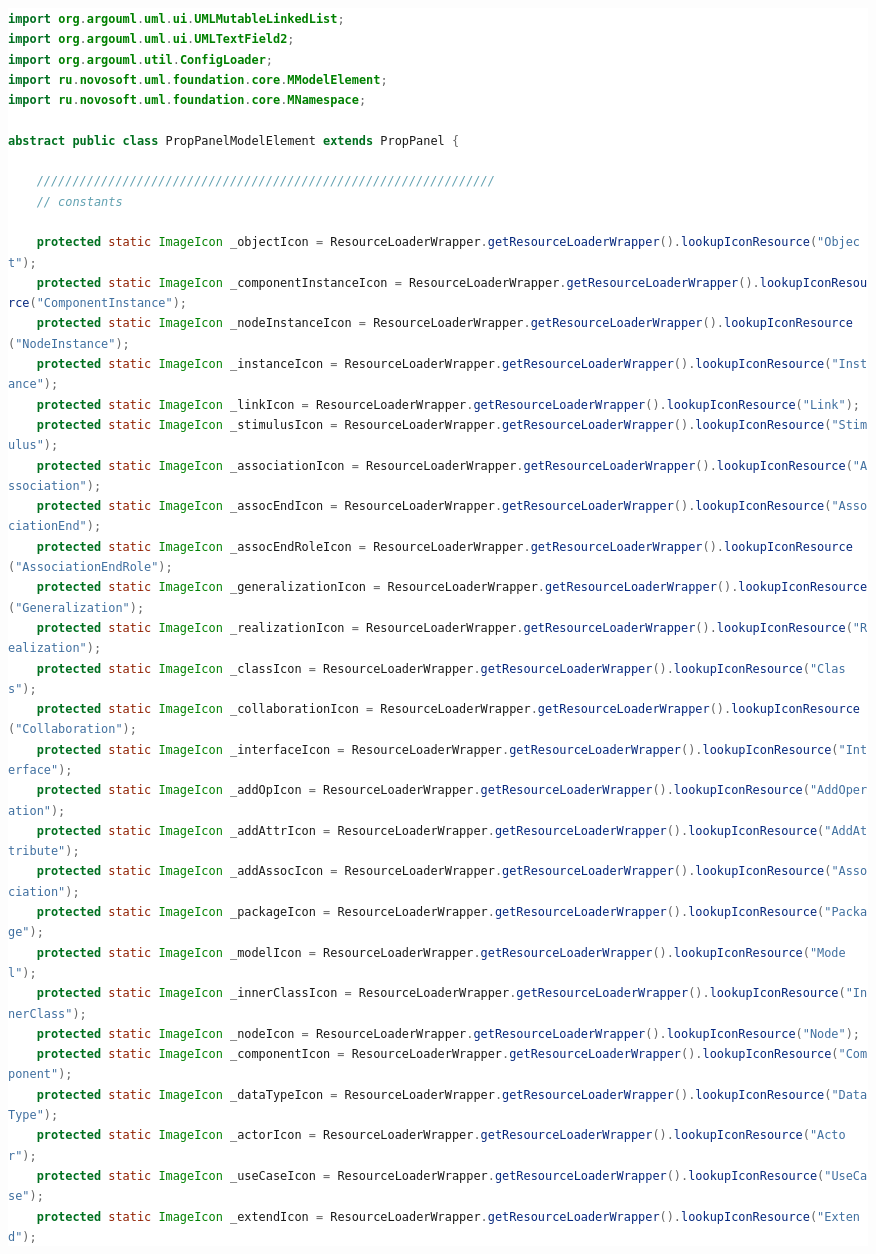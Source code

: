 ```java
import org.argouml.uml.ui.UMLMutableLinkedList;
import org.argouml.uml.ui.UMLTextField2;
import org.argouml.util.ConfigLoader;
import ru.novosoft.uml.foundation.core.MModelElement;
import ru.novosoft.uml.foundation.core.MNamespace;

abstract public class PropPanelModelElement extends PropPanel {

    ////////////////////////////////////////////////////////////////
    // constants

    protected static ImageIcon _objectIcon = ResourceLoaderWrapper.getResourceLoaderWrapper().lookupIconResource("Object");
    protected static ImageIcon _componentInstanceIcon = ResourceLoaderWrapper.getResourceLoaderWrapper().lookupIconResource("ComponentInstance");
    protected static ImageIcon _nodeInstanceIcon = ResourceLoaderWrapper.getResourceLoaderWrapper().lookupIconResource("NodeInstance");
    protected static ImageIcon _instanceIcon = ResourceLoaderWrapper.getResourceLoaderWrapper().lookupIconResource("Instance");
    protected static ImageIcon _linkIcon = ResourceLoaderWrapper.getResourceLoaderWrapper().lookupIconResource("Link");
    protected static ImageIcon _stimulusIcon = ResourceLoaderWrapper.getResourceLoaderWrapper().lookupIconResource("Stimulus");
    protected static ImageIcon _associationIcon = ResourceLoaderWrapper.getResourceLoaderWrapper().lookupIconResource("Association");
    protected static ImageIcon _assocEndIcon = ResourceLoaderWrapper.getResourceLoaderWrapper().lookupIconResource("AssociationEnd");
    protected static ImageIcon _assocEndRoleIcon = ResourceLoaderWrapper.getResourceLoaderWrapper().lookupIconResource("AssociationEndRole");
    protected static ImageIcon _generalizationIcon = ResourceLoaderWrapper.getResourceLoaderWrapper().lookupIconResource("Generalization");
    protected static ImageIcon _realizationIcon = ResourceLoaderWrapper.getResourceLoaderWrapper().lookupIconResource("Realization");
    protected static ImageIcon _classIcon = ResourceLoaderWrapper.getResourceLoaderWrapper().lookupIconResource("Class");
    protected static ImageIcon _collaborationIcon = ResourceLoaderWrapper.getResourceLoaderWrapper().lookupIconResource("Collaboration");
    protected static ImageIcon _interfaceIcon = ResourceLoaderWrapper.getResourceLoaderWrapper().lookupIconResource("Interface");
    protected static ImageIcon _addOpIcon = ResourceLoaderWrapper.getResourceLoaderWrapper().lookupIconResource("AddOperation");
    protected static ImageIcon _addAttrIcon = ResourceLoaderWrapper.getResourceLoaderWrapper().lookupIconResource("AddAttribute");
    protected static ImageIcon _addAssocIcon = ResourceLoaderWrapper.getResourceLoaderWrapper().lookupIconResource("Association");
    protected static ImageIcon _packageIcon = ResourceLoaderWrapper.getResourceLoaderWrapper().lookupIconResource("Package");
    protected static ImageIcon _modelIcon = ResourceLoaderWrapper.getResourceLoaderWrapper().lookupIconResource("Model");
    protected static ImageIcon _innerClassIcon = ResourceLoaderWrapper.getResourceLoaderWrapper().lookupIconResource("InnerClass");
    protected static ImageIcon _nodeIcon = ResourceLoaderWrapper.getResourceLoaderWrapper().lookupIconResource("Node");
    protected static ImageIcon _componentIcon = ResourceLoaderWrapper.getResourceLoaderWrapper().lookupIconResource("Component");
    protected static ImageIcon _dataTypeIcon = ResourceLoaderWrapper.getResourceLoaderWrapper().lookupIconResource("DataType");
    protected static ImageIcon _actorIcon = ResourceLoaderWrapper.getResourceLoaderWrapper().lookupIconResource("Actor");
    protected static ImageIcon _useCaseIcon = ResourceLoaderWrapper.getResourceLoaderWrapper().lookupIconResource("UseCase");
    protected static ImageIcon _extendIcon = ResourceLoaderWrapper.getResourceLoaderWrapper().lookupIconResource("Extend");
```